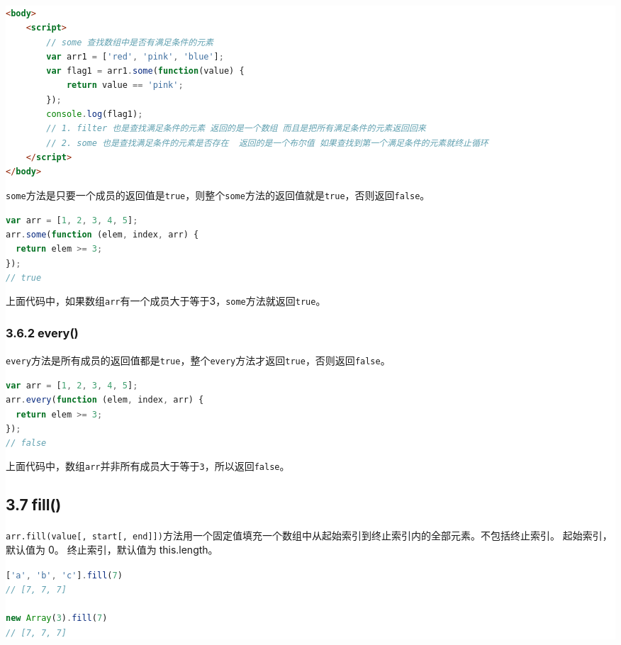
```html
<body>
    <script>
        // some 查找数组中是否有满足条件的元素 
        var arr1 = ['red', 'pink', 'blue'];
        var flag1 = arr1.some(function(value) {
            return value == 'pink';
        });
        console.log(flag1);
        // 1. filter 也是查找满足条件的元素 返回的是一个数组 而且是把所有满足条件的元素返回回来
        // 2. some 也是查找满足条件的元素是否存在  返回的是一个布尔值 如果查找到第一个满足条件的元素就终止循环
    </script>
</body>
```


`some`方法是只要一个成员的返回值是`true`，则整个`some`方法的返回值就是`true`，否则返回`false`。

```js
var arr = [1, 2, 3, 4, 5];
arr.some(function (elem, index, arr) {
  return elem >= 3;
});
// true
```

上面代码中，如果数组`arr`有一个成员大于等于3，`some`方法就返回`true`。

### 3.6.2 every()


`every`方法是所有成员的返回值都是`true`，整个`every`方法才返回`true`，否则返回`false`。

```js
var arr = [1, 2, 3, 4, 5];
arr.every(function (elem, index, arr) {
  return elem >= 3;
});
// false
```

上面代码中，数组`arr`并非所有成员大于等于`3`，所以返回`false`。



## 3.7 fill()

`arr.fill(value[, start[, end]])`方法用一个固定值填充一个数组中从起始索引到终止索引内的全部元素。不包括终止索引。
起始索引，默认值为 0。
终止索引，默认值为 this.length。

```js
['a', 'b', 'c'].fill(7)
// [7, 7, 7]

new Array(3).fill(7)
// [7, 7, 7]
```
